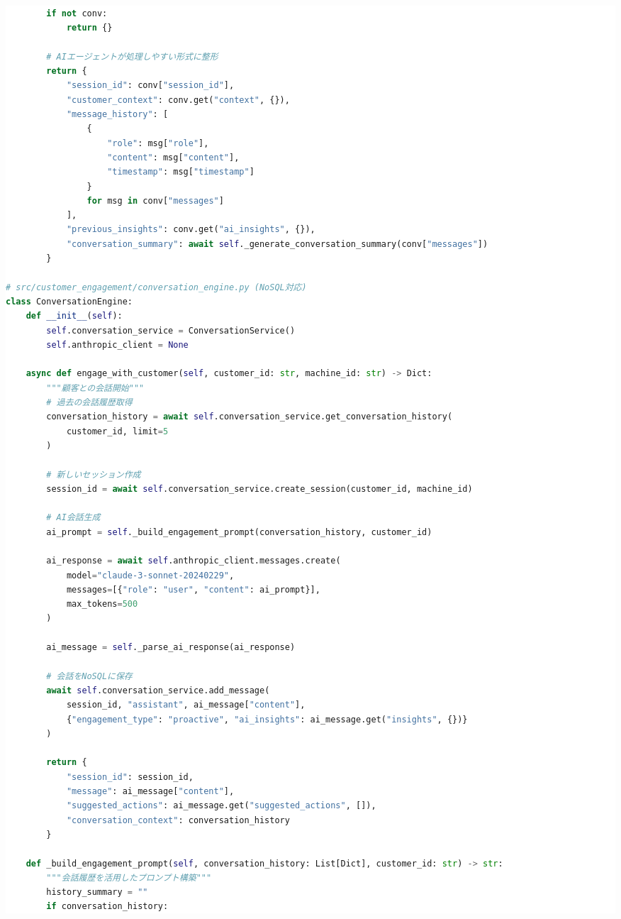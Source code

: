 ```python
        if not conv:
            return {}
        
        # AIエージェントが処理しやすい形式に整形
        return {
            "session_id": conv["session_id"],
            "customer_context": conv.get("context", {}),
            "message_history": [
                {
                    "role": msg["role"],
                    "content": msg["content"],
                    "timestamp": msg["timestamp"]
                }
                for msg in conv["messages"]
            ],
            "previous_insights": conv.get("ai_insights", {}),
            "conversation_summary": await self._generate_conversation_summary(conv["messages"])
        }

# src/customer_engagement/conversation_engine.py (NoSQL対応)
class ConversationEngine:
    def __init__(self):
        self.conversation_service = ConversationService()
        self.anthropic_client = None
    
    async def engage_with_customer(self, customer_id: str, machine_id: str) -> Dict:
        """顧客との会話開始"""
        # 過去の会話履歴取得
        conversation_history = await self.conversation_service.get_conversation_history(
            customer_id, limit=5
        )
        
        # 新しいセッション作成
        session_id = await self.conversation_service.create_session(customer_id, machine_id)
        
        # AI会話生成
        ai_prompt = self._build_engagement_prompt(conversation_history, customer_id)
        
        ai_response = await self.anthropic_client.messages.create(
            model="claude-3-sonnet-20240229",
            messages=[{"role": "user", "content": ai_prompt}],
            max_tokens=500
        )
        
        ai_message = self._parse_ai_response(ai_response)
        
        # 会話をNoSQLに保存
        await self.conversation_service.add_message(
            session_id, "assistant", ai_message["content"], 
            {"engagement_type": "proactive", "ai_insights": ai_message.get("insights", {})}
        )
        
        return {
            "session_id": session_id,
            "message": ai_message["content"],
            "suggested_actions": ai_message.get("suggested_actions", []),
            "conversation_context": conversation_history
        }
    
    def _build_engagement_prompt(self, conversation_history: List[Dict], customer_id: str) -> str:
        """会話履歴を活用したプロンプト構築"""
        history_summary = ""
        if conversation_history:
```